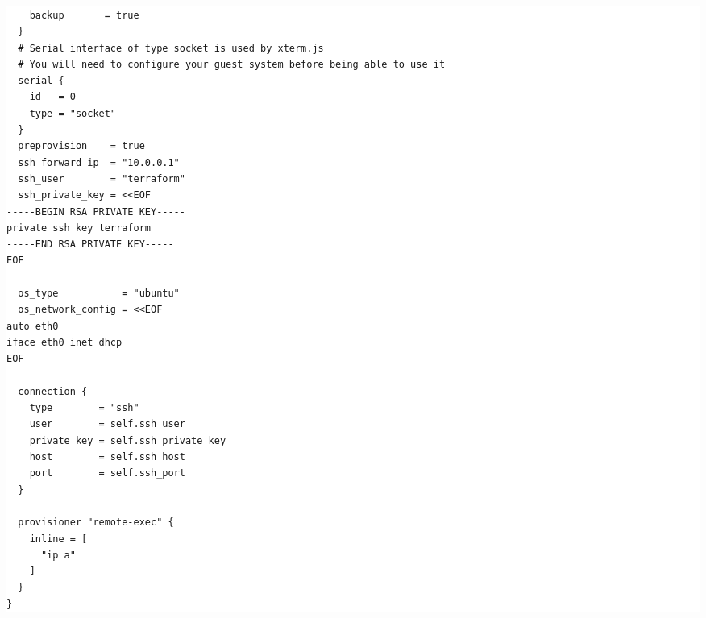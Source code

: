 ```hcl
    backup       = true
  }
  # Serial interface of type socket is used by xterm.js
  # You will need to configure your guest system before being able to use it
  serial {
    id   = 0
    type = "socket"
  }
  preprovision    = true
  ssh_forward_ip  = "10.0.0.1"
  ssh_user        = "terraform"
  ssh_private_key = <<EOF
-----BEGIN RSA PRIVATE KEY-----
private ssh key terraform
-----END RSA PRIVATE KEY-----
EOF

  os_type           = "ubuntu"
  os_network_config = <<EOF
auto eth0
iface eth0 inet dhcp
EOF

  connection {
    type        = "ssh"
    user        = self.ssh_user
    private_key = self.ssh_private_key
    host        = self.ssh_host
    port        = self.ssh_port
  }

  provisioner "remote-exec" {
    inline = [
      "ip a"
    ]
  }
}

```
